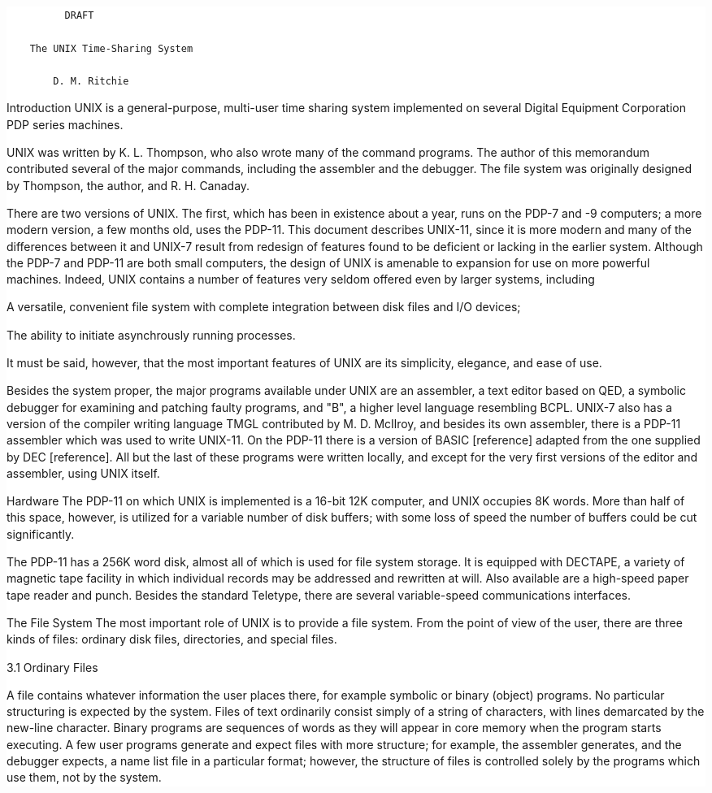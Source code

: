               DRAFT

        The UNIX Time-Sharing System

            D. M. Ritchie
Introduction
UNIX is a general-purpose, multi-user time sharing system implemented on several Digital Equipment Corporation PDP series machines.

UNIX was written by K. L. Thompson, who also wrote many of the command programs. The author of this memorandum contributed several of the major commands, including the assembler and the debugger. The file system was originally designed by Thompson, the author, and R. H. Canaday.

There are two versions of UNIX. The first, which has been in existence about a year, runs on the PDP-7 and -9 computers; a more modern version, a few months old, uses the PDP-11. This document describes UNIX-11, since it is more modern and many of the differences between it and UNIX-7 result from redesign of features found to be deficient or lacking in the earlier system. Although the PDP-7 and PDP-11 are both small computers, the design of UNIX is amenable to expansion for use on more powerful machines. Indeed, UNIX contains a number of features very seldom offered even by larger systems, including

A versatile, convenient file system with complete integration between disk files and I/O devices;

The ability to initiate asynchrously running processes.

It must be said, however, that the most important features of UNIX are its simplicity, elegance, and ease of use.

Besides the system proper, the major programs available under UNIX are an assembler, a text editor based on QED, a symbolic debugger for examining and patching faulty programs, and "B", a higher level language resembling BCPL. UNIX-7 also has a version of the compiler writing language TMGL contributed by M. D. McIlroy, and besides its own assembler, there is a PDP-11 assembler which was used to write UNIX-11. On the PDP-11 there is a version of BASIC [reference] adapted from the one supplied by DEC [reference]. All but the last of these programs were written locally, and except for the very first versions of the editor and assembler, using UNIX itself.

Hardware
The PDP-11 on which UNIX is implemented is a 16-bit 12K computer, and UNIX occupies 8K words. More than half of this space, however, is utilized for a variable number of disk buffers; with some loss of speed the number of buffers could be cut significantly.

The PDP-11 has a 256K word disk, almost all of which is used for file system storage. It is equipped with DECTAPE, a variety of magnetic tape facility in which individual records may be addressed and rewritten at will. Also available are a high-speed paper tape reader and punch. Besides the standard Teletype, there are several variable-speed communications interfaces.

The File System
The most important role of UNIX is to provide a file system. From the point of view of the user, there are three kinds of files: ordinary disk files, directories, and special files.

3.1 Ordinary Files

A file contains whatever information the user places there, for example symbolic or binary (object) programs. No particular structuring is expected by the system. Files of text ordinarily consist simply of a string of characters, with lines demarcated by the new-line character. Binary programs are sequences of words as they will appear in core memory when the program starts executing. A few user programs generate and expect files with more structure; for example, the assembler generates, and the debugger expects, a name list file in a particular format; however, the structure of files is controlled solely by the programs which use them, not by the system.
